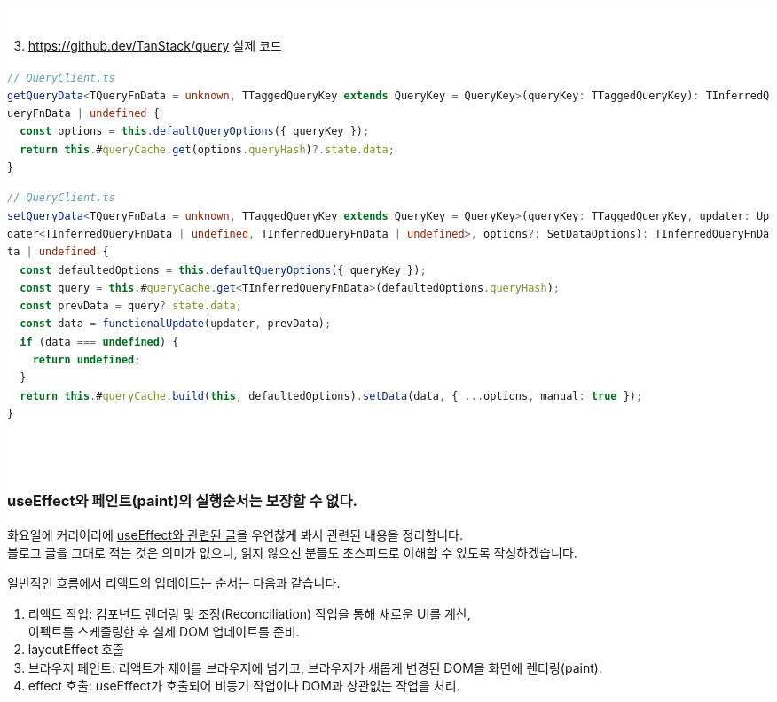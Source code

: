 <br/>

3. https://github.dev/TanStack/query 실제 코드

```typescript
// QueryClient.ts
getQueryData<TQueryFnData = unknown, TTaggedQueryKey extends QueryKey = QueryKey>(queryKey: TTaggedQueryKey): TInferredQueryFnData | undefined {
  const options = this.defaultQueryOptions({ queryKey });
  return this.#queryCache.get(options.queryHash)?.state.data;
}
```
```typescript
// QueryClient.ts
setQueryData<TQueryFnData = unknown, TTaggedQueryKey extends QueryKey = QueryKey>(queryKey: TTaggedQueryKey, updater: Updater<TInferredQueryFnData | undefined, TInferredQueryFnData | undefined>, options?: SetDataOptions): TInferredQueryFnData | undefined {
  const defaultedOptions = this.defaultQueryOptions({ queryKey });
  const query = this.#queryCache.get<TInferredQueryFnData>(defaultedOptions.queryHash);
  const prevData = query?.state.data;
  const data = functionalUpdate(updater, prevData);
  if (data === undefined) {
    return undefined;
  }
  return this.#queryCache.build(this, defaultedOptions).setData(data, { ...options, manual: true });
}
```

<br/>
<br/>

### useEffect와 페인트(paint)의 실행순서는 보장할 수 없다.

화요일에 커리어리에 [useEffect와 관련된 글](https://thoughtspile.github.io/2021/11/15/unintentional-layout-effect/)을 우연찮게 봐서 관련된 내용을 정리합니다.<br/>
블로그 글을 그대로 적는 것은 의미가 없으니, 읽지 않으신 분들도 초스피드로 이해할 수 있도록 작성하겠습니다.

일반적인 흐름에서 리액트의 업데이트는 순서는 다음과 같습니다.
1. 리액트 작업: 컴포넌트 렌더링 및 조정(Reconciliation) 작업을 통해 새로운 UI를 계산, <br/>
이펙트를 스케줄링한 후 실제 DOM 업데이트를 준비.
2. layoutEffect 호출
3. 브라우저 페인트: 리액트가 제어를 브라우저에 넘기고, 브라우저가 새롭게 변경된 DOM을 화면에 렌더링(paint).
4. effect 호출: useEffect가 호출되어 비동기 작업이나 DOM과 상관없는 작업을 처리.
